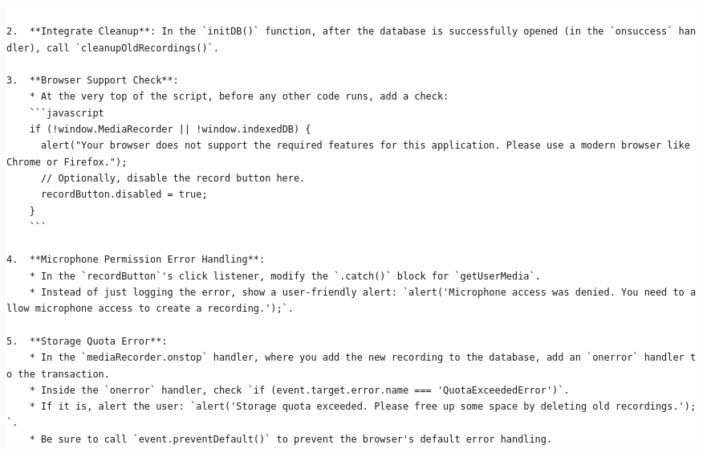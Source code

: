 ````text

2.  **Integrate Cleanup**: In the `initDB()` function, after the database is successfully opened (in the `onsuccess` handler), call `cleanupOldRecordings()`.

3.  **Browser Support Check**:
    * At the very top of the script, before any other code runs, add a check:
    ```javascript
    if (!window.MediaRecorder || !window.indexedDB) {
      alert("Your browser does not support the required features for this application. Please use a modern browser like Chrome or Firefox.");
      // Optionally, disable the record button here.
      recordButton.disabled = true;
    }
    ```

4.  **Microphone Permission Error Handling**:
    * In the `recordButton`'s click listener, modify the `.catch()` block for `getUserMedia`.
    * Instead of just logging the error, show a user-friendly alert: `alert('Microphone access was denied. You need to allow microphone access to create a recording.');`.

5.  **Storage Quota Error**:
    * In the `mediaRecorder.onstop` handler, where you add the new recording to the database, add an `onerror` handler to the transaction.
    * Inside the `onerror` handler, check `if (event.target.error.name === 'QuotaExceededError')`.
    * If it is, alert the user: `alert('Storage quota exceeded. Please free up some space by deleting old recordings.');`.
    * Be sure to call `event.preventDefault()` to prevent the browser's default error handling.
````